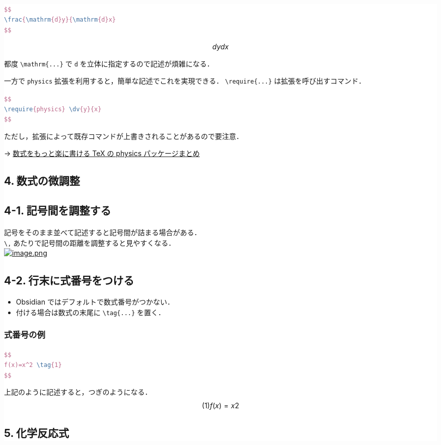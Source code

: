 ```latex
$$
\frac{\mathrm{d}y}{\mathrm{d}x}
$$
```

$$
dydx
$$
  
都度 `\mathrm{...}` で `d` を立体に指定するので記述が煩雑になる．

一方で `physics` 拡張を利用すると，簡単な記述でこれを実現できる． `\require{...}` は拡張を呼び出すコマンド．

```latex
$$
\require{physics} \dv{y}{x}
$$
```

ただし，拡張によって既存コマンドが上書きされることがあるので要注意．

\-> [数式をもっと楽に書ける TeX の physics パッケージまとめ](https://qiita.com/HelloRusk/items/ce9f49e9b3fc0344ae23)

## 4\. 数式の微調整

## 4-1. 記号間を調整する

記号をそのまま並べて記述すると記号間が詰まる場合がある．  
`\,` あたりで記号間の距離を調整すると見やすくなる．  
[![image.png](https://qiita-image-store.s3.ap-northeast-1.amazonaws.com/0/2444897/f907bb7d-50b0-f692-c406-6f05014618cb.png)](https://qiita-user-contents.imgix.net/https%3A%2F%2Fqiita-image-store.s3.ap-northeast-1.amazonaws.com%2F0%2F2444897%2Ff907bb7d-50b0-f692-c406-6f05014618cb.png?ixlib=rb-4.0.0&auto=format&gif-q=60&q=75&s=fb574940c22eff33dcd784a61f004d36)

## 4-2. 行末に式番号をつける

- Obsidian ではデフォルトで数式番号がつかない．
- 付ける場合は数式の末尾に `\tag{...}` を置く．

### 式番号の例

```latex
$$
f(x)=x^2 \tag{1}
$$
```

上記のように記述すると，つぎのようになる．  
$$
(1)f(x)=x2
$$

## 5\. 化学反応式
